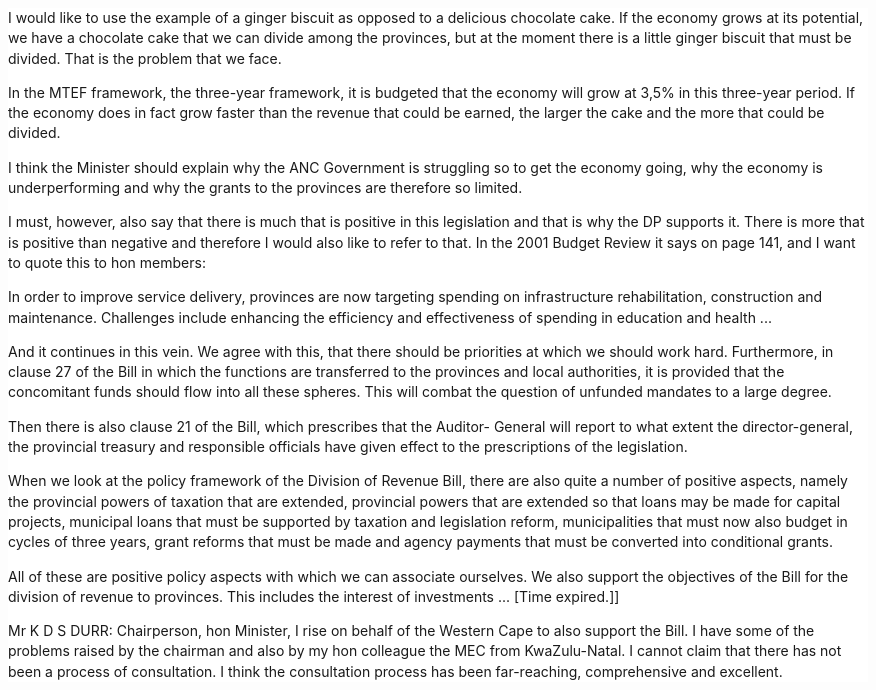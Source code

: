 I would like to use the example of a ginger biscuit as opposed to a
delicious chocolate cake. If the economy grows at its potential, we have a
chocolate cake that we can divide among the provinces, but at the moment
there is a little ginger biscuit that must be divided. That is the problem
that we face.

In the MTEF framework, the three-year framework, it is budgeted that the
economy will grow at 3,5% in this three-year period. If the economy does in
fact grow faster than the revenue that could be earned, the larger the cake
and the more that could be divided.

I think the Minister should explain why the ANC Government is struggling so
to get the economy going, why the economy is underperforming and why the
grants to the provinces are therefore so limited.

I must, however, also say that there is much that is positive in this
legislation and that is why the DP supports it. There is more that is
positive than negative and therefore I would also like to refer to that. In
the 2001 Budget Review it says on page 141, and I want to quote this to hon
members:


  In order to improve service delivery, provinces are now targeting
  spending on infrastructure rehabilitation, construction and maintenance.
  Challenges include enhancing the efficiency and effectiveness of spending
  in education and health ...

And it continues in this vein. We agree with this, that there should be
priorities at which we should work hard. Furthermore, in clause 27 of the
Bill in which the functions are transferred to the provinces and local
authorities, it is provided that the concomitant funds should flow into all
these spheres. This will combat the question of unfunded mandates to a
large degree.

Then there is also clause 21 of the Bill, which prescribes that the Auditor-
General will report to what extent the director-general, the provincial
treasury and responsible officials have given effect to the prescriptions
of the legislation.

When we look at the policy framework of the Division of Revenue Bill, there
are also quite a number of positive aspects, namely the provincial powers
of taxation that are extended, provincial powers that are extended so that
loans may be made for capital projects, municipal loans that must be
supported by taxation and legislation reform, municipalities that must now
also budget in cycles of three years, grant reforms that must be made and
agency payments that must be converted into conditional grants.

All of these are positive policy aspects with which we can associate
ourselves. We also support the objectives of the Bill for the division of
revenue to provinces. This includes the interest of investments ... [Time
expired.]]

Mr K D S DURR: Chairperson, hon Minister, I rise on behalf of the Western
Cape to also support the Bill. I have some of the problems raised by the
chairman and also by my hon colleague the MEC from KwaZulu-Natal. I cannot
claim that there has not been a process of consultation. I think the
consultation process has been far-reaching, comprehensive and excellent.
